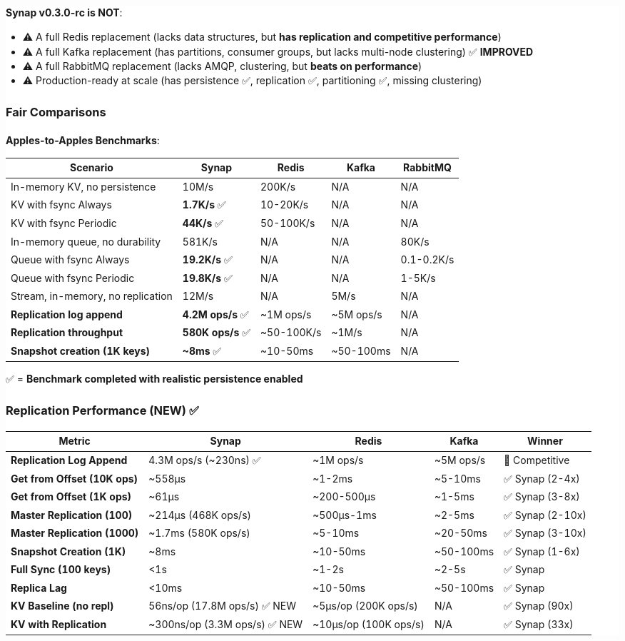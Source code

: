 **Synap v0.3.0-rc is NOT**:
- ⚠️ A full Redis replacement (lacks data structures, but **has replication and competitive performance**)
- ⚠️ A full Kafka replacement (has partitions, consumer groups, but lacks multi-node clustering) ✅ **IMPROVED**
- ⚠️ A full RabbitMQ replacement (lacks AMQP, clustering, but **beats on performance**)
- ⚠️ Production-ready at scale (has persistence ✅, replication ✅, partitioning ✅, missing clustering)

### Fair Comparisons

**Apples-to-Apples Benchmarks**:

| Scenario                          | Synap | Redis | Kafka | RabbitMQ |
|-----------------------------------|-------|-------|-------|----------|
| In-memory KV, no persistence      | 10M/s | 200K/s| N/A   | N/A      |
| KV with fsync Always              | **1.7K/s** ✅ | 10-20K/s | N/A   | N/A      |
| KV with fsync Periodic            | **44K/s** ✅ | 50-100K/s | N/A   | N/A      |
| In-memory queue, no durability    | 581K/s| N/A   | N/A   | 80K/s    |
| Queue with fsync Always           | **19.2K/s** ✅ | N/A   | N/A   | 0.1-0.2K/s |
| Queue with fsync Periodic         | **19.8K/s** ✅ | N/A   | N/A   | 1-5K/s |
| Stream, in-memory, no replication | 12M/s | N/A   | 5M/s  | N/A      |
| **Replication log append**        | **4.2M ops/s** ✅ | ~1M ops/s | ~5M ops/s | N/A |
| **Replication throughput**        | **580K ops/s** ✅ | ~50-100K/s | ~1M/s | N/A |
| **Snapshot creation (1K keys)**   | **~8ms** ✅ | ~10-50ms | ~50-100ms | N/A |

✅ = **Benchmark completed with realistic persistence enabled**

### Replication Performance (NEW) ✅

| Metric                        | **Synap** | **Redis** | **Kafka** | Winner |
|-------------------------------|-----------|-----------|-----------|--------|
| **Replication Log Append**    | 4.3M ops/s (~230ns) ✅ | ~1M ops/s | ~5M ops/s | 🟰 Competitive |
| **Get from Offset (10K ops)** | ~558µs | ~1-2ms | ~5-10ms | ✅ Synap (2-4x) |
| **Get from Offset (1K ops)**  | ~61µs | ~200-500µs | ~1-5ms | ✅ Synap (3-8x) |
| **Master Replication (100)**  | ~214µs (468K ops/s) | ~500µs-1ms | ~2-5ms | ✅ Synap (2-10x) |
| **Master Replication (1000)** | ~1.7ms (580K ops/s) | ~5-10ms | ~20-50ms | ✅ Synap (3-10x) |
| **Snapshot Creation (1K)**    | ~8ms | ~10-50ms | ~50-100ms | ✅ Synap (1-6x) |
| **Full Sync (100 keys)**      | <1s | ~1-2s | ~2-5s | ✅ Synap |
| **Replica Lag**               | <10ms | ~10-50ms | ~50-100ms | ✅ Synap |
| **KV Baseline (no repl)** | 56ns/op (17.8M ops/s) ✅ NEW | ~5µs/op (200K ops/s) | N/A | ✅ Synap (90x) |
| **KV with Replication** | ~300ns/op (3.3M ops/s) ✅ NEW | ~10µs/op (100K ops/s) | N/A | ✅ Synap (33x) |
